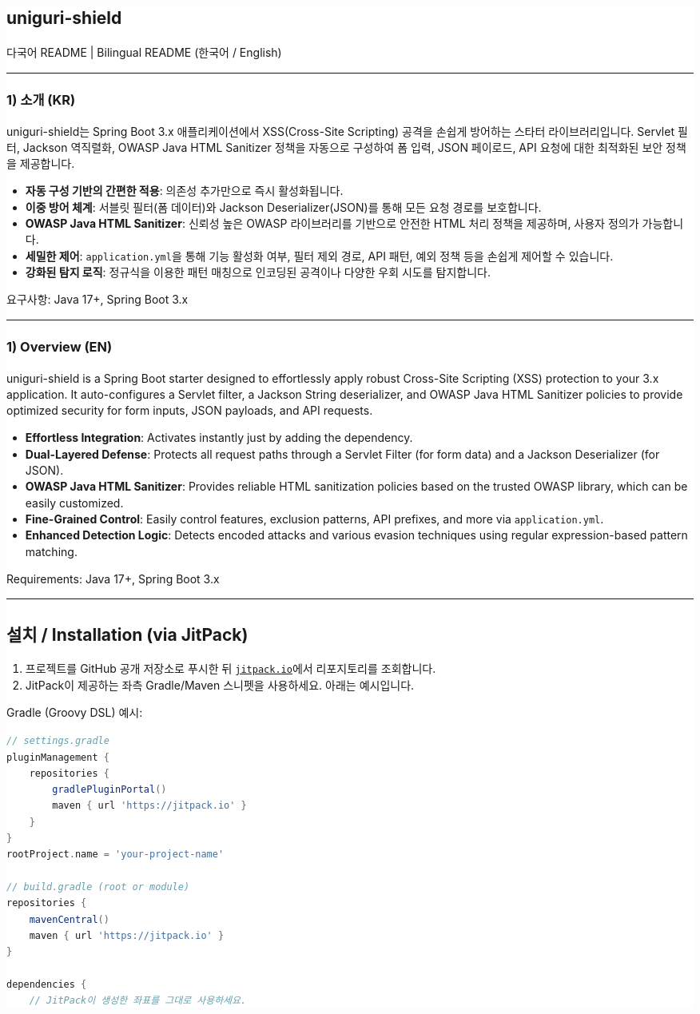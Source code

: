 ## uniguri-shield

다국어 README | Bilingual README (한국어 / English)

---

### 1) 소개 (KR)
uniguri-shield는 Spring Boot 3.x 애플리케이션에서 XSS(Cross-Site Scripting) 공격을 손쉽게 방어하는 스타터 라이브러리입니다. Servlet 필터, Jackson 역직렬화, OWASP Java HTML Sanitizer 정책을 자동으로 구성하여 폼 입력, JSON 페이로드, API 요청에 대한 최적화된 보안 정책을 제공합니다.

- **자동 구성 기반의 간편한 적용**: 의존성 추가만으로 즉시 활성화됩니다.
- **이중 방어 체계**: 서블릿 필터(폼 데이터)와 Jackson Deserializer(JSON)를 통해 모든 요청 경로를 보호합니다.
- **OWASP Java HTML Sanitizer**: 신뢰성 높은 OWASP 라이브러리를 기반으로 안전한 HTML 처리 정책을 제공하며, 사용자 정의가 가능합니다.
- **세밀한 제어**: `application.yml`을 통해 기능 활성화 여부, 필터 제외 경로, API 패턴, 예외 정책 등을 손쉽게 제어할 수 있습니다.
- **강화된 탐지 로직**: 정규식을 이용한 패턴 매칭으로 인코딩된 공격이나 다양한 우회 시도를 탐지합니다.

요구사항: Java 17+, Spring Boot 3.x

---

### 1) Overview (EN)
uniguri-shield is a Spring Boot starter designed to effortlessly apply robust Cross-Site Scripting (XSS) protection to your 3.x application. It auto-configures a Servlet filter, a Jackson String deserializer, and OWASP Java HTML Sanitizer policies to provide optimized security for form inputs, JSON payloads, and API requests.

- **Effortless Integration**: Activates instantly just by adding the dependency.
- **Dual-Layered Defense**: Protects all request paths through a Servlet Filter (for form data) and a Jackson Deserializer (for JSON).
- **OWASP Java HTML Sanitizer**: Provides reliable HTML sanitization policies based on the trusted OWASP library, which can be easily customized.
- **Fine-Grained Control**: Easily control features, exclusion patterns, API prefixes, and more via `application.yml`.
- **Enhanced Detection Logic**: Detects encoded attacks and various evasion techniques using regular expression-based pattern matching.

Requirements: Java 17+, Spring Boot 3.x

---

## 설치 / Installation (via JitPack)

1) 프로젝트를 GitHub 공개 저장소로 푸시한 뒤 [`jitpack.io`](https://jitpack.io)에서 리포지토리를 조회합니다.
2) JitPack이 제공하는 좌측 Gradle/Maven 스니펫을 사용하세요. 아래는 예시입니다.

Gradle (Groovy DSL) 예시:
```groovy
// settings.gradle
pluginManagement {
    repositories {
        gradlePluginPortal()
        maven { url 'https://jitpack.io' }
    }
}
rootProject.name = 'your-project-name'

// build.gradle (root or module)
repositories {
    mavenCentral()
    maven { url 'https://jitpack.io' }
}

dependencies {
    // JitPack이 생성한 좌표를 그대로 사용하세요.
```